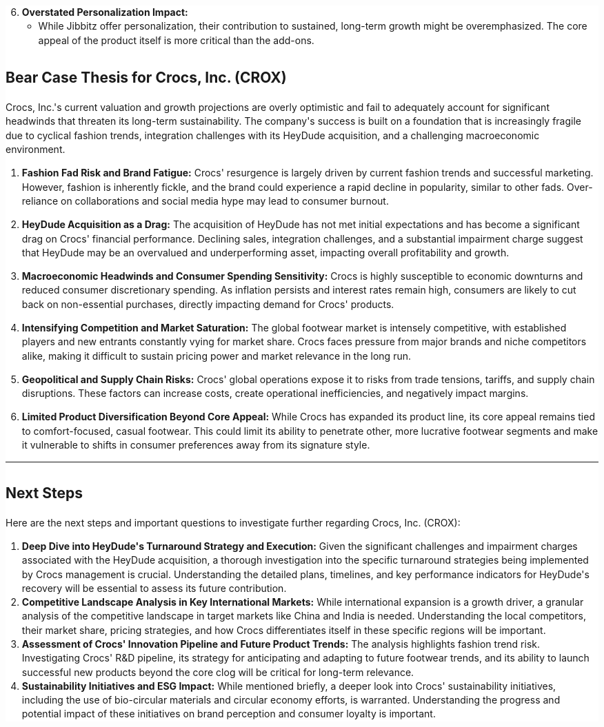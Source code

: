 6.  **Overstated Personalization Impact:**
    *   While Jibbitz offer personalization, their contribution to sustained, long-term growth might be overemphasized. The core appeal of the product itself is more critical than the add-ons.

## Bear Case Thesis for Crocs, Inc. (CROX)

Crocs, Inc.'s current valuation and growth projections are overly optimistic and fail to adequately account for significant headwinds that threaten its long-term sustainability. The company's success is built on a foundation that is increasingly fragile due to cyclical fashion trends, integration challenges with its HeyDude acquisition, and a challenging macroeconomic environment.

1.  **Fashion Fad Risk and Brand Fatigue:**
    Crocs' resurgence is largely driven by current fashion trends and successful marketing. However, fashion is inherently fickle, and the brand could experience a rapid decline in popularity, similar to other fads. Over-reliance on collaborations and social media hype may lead to consumer burnout.

2.  **HeyDude Acquisition as a Drag:**
    The acquisition of HeyDude has not met initial expectations and has become a significant drag on Crocs' financial performance. Declining sales, integration challenges, and a substantial impairment charge suggest that HeyDude may be an overvalued and underperforming asset, impacting overall profitability and growth.

3.  **Macroeconomic Headwinds and Consumer Spending Sensitivity:**
    Crocs is highly susceptible to economic downturns and reduced consumer discretionary spending. As inflation persists and interest rates remain high, consumers are likely to cut back on non-essential purchases, directly impacting demand for Crocs' products.

4.  **Intensifying Competition and Market Saturation:**
    The global footwear market is intensely competitive, with established players and new entrants constantly vying for market share. Crocs faces pressure from major brands and niche competitors alike, making it difficult to sustain pricing power and market relevance in the long run.

5.  **Geopolitical and Supply Chain Risks:**
    Crocs' global operations expose it to risks from trade tensions, tariffs, and supply chain disruptions. These factors can increase costs, create operational inefficiencies, and negatively impact margins.

6.  **Limited Product Diversification Beyond Core Appeal:**
    While Crocs has expanded its product line, its core appeal remains tied to comfort-focused, casual footwear. This could limit its ability to penetrate other, more lucrative footwear segments and make it vulnerable to shifts in consumer preferences away from its signature style.

---

## Next Steps

Here are the next steps and important questions to investigate further regarding Crocs, Inc. (CROX):

1.  **Deep Dive into HeyDude's Turnaround Strategy and Execution:** Given the significant challenges and impairment charges associated with the HeyDude acquisition, a thorough investigation into the specific turnaround strategies being implemented by Crocs management is crucial. Understanding the detailed plans, timelines, and key performance indicators for HeyDude's recovery will be essential to assess its future contribution.
2.  **Competitive Landscape Analysis in Key International Markets:** While international expansion is a growth driver, a granular analysis of the competitive landscape in target markets like China and India is needed. Understanding the local competitors, their market share, pricing strategies, and how Crocs differentiates itself in these specific regions will be important.
3.  **Assessment of Crocs' Innovation Pipeline and Future Product Trends:** The analysis highlights fashion trend risk. Investigating Crocs' R&D pipeline, its strategy for anticipating and adapting to future footwear trends, and its ability to launch successful new products beyond the core clog will be critical for long-term relevance.
4.  **Sustainability Initiatives and ESG Impact:** While mentioned briefly, a deeper look into Crocs' sustainability initiatives, including the use of bio-circular materials and circular economy efforts, is warranted. Understanding the progress and potential impact of these initiatives on brand perception and consumer loyalty is important.